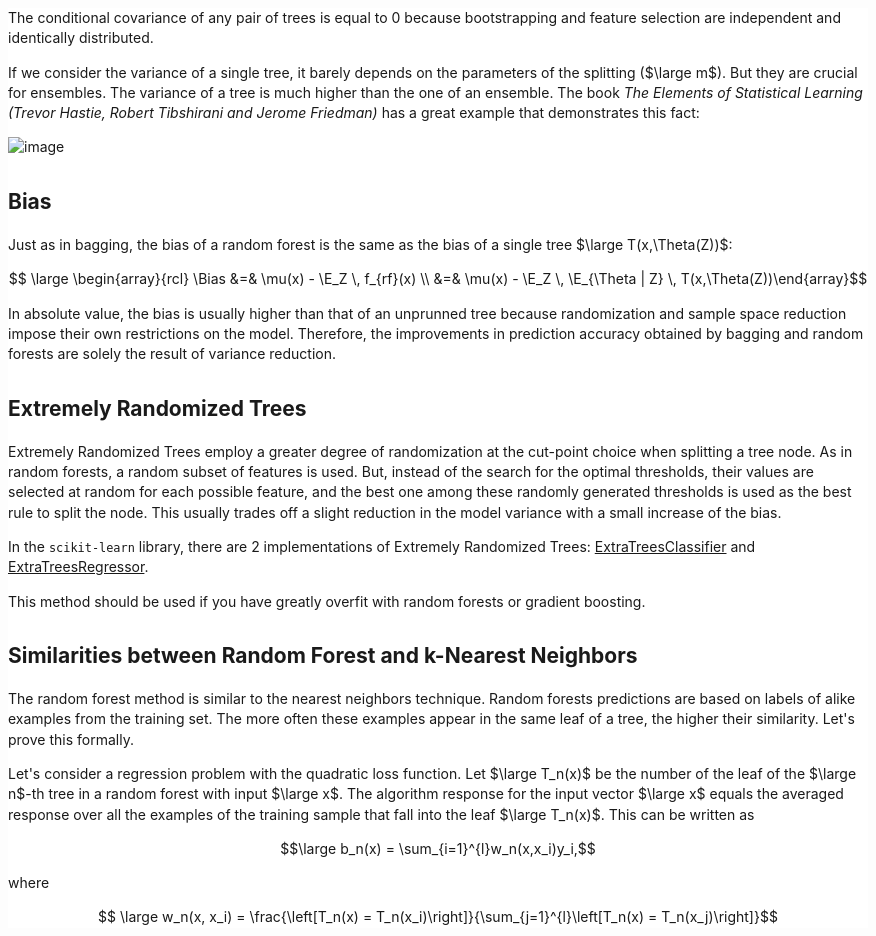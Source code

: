 The conditional covariance of any pair of trees is equal to 0 because bootstrapping and feature selection are independent and identically distributed.

If we consider the variance of a single tree, it barely depends on the parameters of the splitting ($\large m$). But they are crucial for ensembles. The variance of a tree is much higher than the one of an ensemble. The book *The Elements of Statistical Learning (Trevor Hastie, Robert Tibshirani and Jerome Friedman)* has a great example that demonstrates this fact:

![image](https://habrastorage.org/webt/ee/3a/6v/ee3a6vx_gvop_wibdscz38qazba.png)

## Bias

Just as in bagging, the bias of a random forest is the same as the bias of a single tree $\large T(x,\Theta(Z))$:

$$ \large \begin{array}{rcl} \Bias &=& \mu(x) - \E_Z \, f_{rf}(x) \\
&=& \mu(x) - \E_Z \, \E_{\Theta | Z} \, T(x,\Theta(Z))\end{array}$$  

In absolute value, the bias is usually higher than that of an unprunned tree because randomization and sample space reduction impose their own restrictions on the model. Therefore, the improvements in prediction accuracy obtained by bagging and random forests are solely the result of variance reduction.

##  Extremely Randomized Trees

Extremely Randomized Trees employ a greater degree of randomization at the cut-point choice when splitting a tree node. As in random forests, a random subset of features is used. But, instead of the search for the optimal thresholds, their values are selected at random for each possible feature, and the best one among these randomly generated thresholds is used as the best rule to split the node. This usually trades off a slight reduction in the model variance with a small increase of the bias.

In the `scikit-learn` library, there are 2 implementations of Extremely Randomized Trees: [ExtraTreesClassifier](http://scikit-learn.org/stable/modules/generated/sklearn.ensemble.ExtraTreesClassifier.html#sklearn.ensemble.ExtraTreesClassifier) and [ExtraTreesRegressor](http://scikit-learn.org/stable/modules/generated/sklearn.ensemble.ExtraTreesRegressor.html#sklearn.ensemble.ExtraTreesRegressor). 

This method should be used if you have greatly overfit with random forests or gradient boosting.

## Similarities between Random Forest and k-Nearest Neighbors 
The random forest method is similar to the nearest neighbors technique. Random forests predictions are based on labels of alike examples from the training set. The more often these examples appear in the same leaf of a tree, the higher their similarity. Let's prove this formally.

Let's consider a regression problem with the quadratic loss function. Let $\large T_n(x)$ be the number of the leaf of the $\large n$-th tree in a random forest with input $\large x$.
The algorithm response for the input vector $\large x$ equals the averaged response over all the examples of the training sample that fall into the leaf $\large T_n(x)$. This can be written as

$$\large b_n(x) = \sum_{i=1}^{l}w_n(x,x_i)y_i,$$

where

$$ \large w_n(x, x_i) = \frac{\left[T_n(x) = T_n(x_i)\right]}{\sum_{j=1}^{l}\left[T_n(x) = T_n(x_j)\right]}$$  
